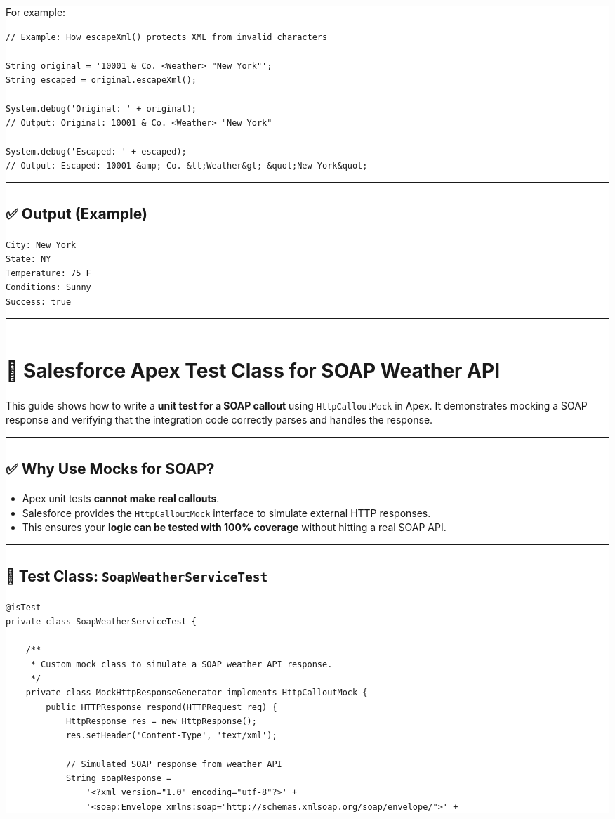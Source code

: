 For example:

```apex
// Example: How escapeXml() protects XML from invalid characters

String original = '10001 & Co. <Weather> "New York"';
String escaped = original.escapeXml();

System.debug('Original: ' + original);
// Output: Original: 10001 & Co. <Weather> "New York"

System.debug('Escaped: ' + escaped);
// Output: Escaped: 10001 &amp; Co. &lt;Weather&gt; &quot;New York&quot;
```

---

## ✅ Output (Example)

```plaintext
City: New York
State: NY
Temperature: 75 F
Conditions: Sunny
Success: true
```

---

---

# 🧪 Salesforce Apex Test Class for SOAP Weather API

This guide shows how to write a **unit test for a SOAP callout** using `HttpCalloutMock` in Apex. It demonstrates mocking a SOAP response and verifying that the integration code correctly parses and handles the response.

---

## ✅ Why Use Mocks for SOAP?

* Apex unit tests **cannot make real callouts**.
* Salesforce provides the `HttpCalloutMock` interface to simulate external HTTP responses.
* This ensures your **logic can be tested with 100% coverage** without hitting a real SOAP API.

---

## 📄 Test Class: `SoapWeatherServiceTest`

```apex
@isTest
private class SoapWeatherServiceTest {

    /**
     * Custom mock class to simulate a SOAP weather API response.
     */
    private class MockHttpResponseGenerator implements HttpCalloutMock {
        public HTTPResponse respond(HTTPRequest req) {
            HttpResponse res = new HttpResponse();
            res.setHeader('Content-Type', 'text/xml');

            // Simulated SOAP response from weather API
            String soapResponse = 
                '<?xml version="1.0" encoding="utf-8"?>' +
                '<soap:Envelope xmlns:soap="http://schemas.xmlsoap.org/soap/envelope/">' +
```